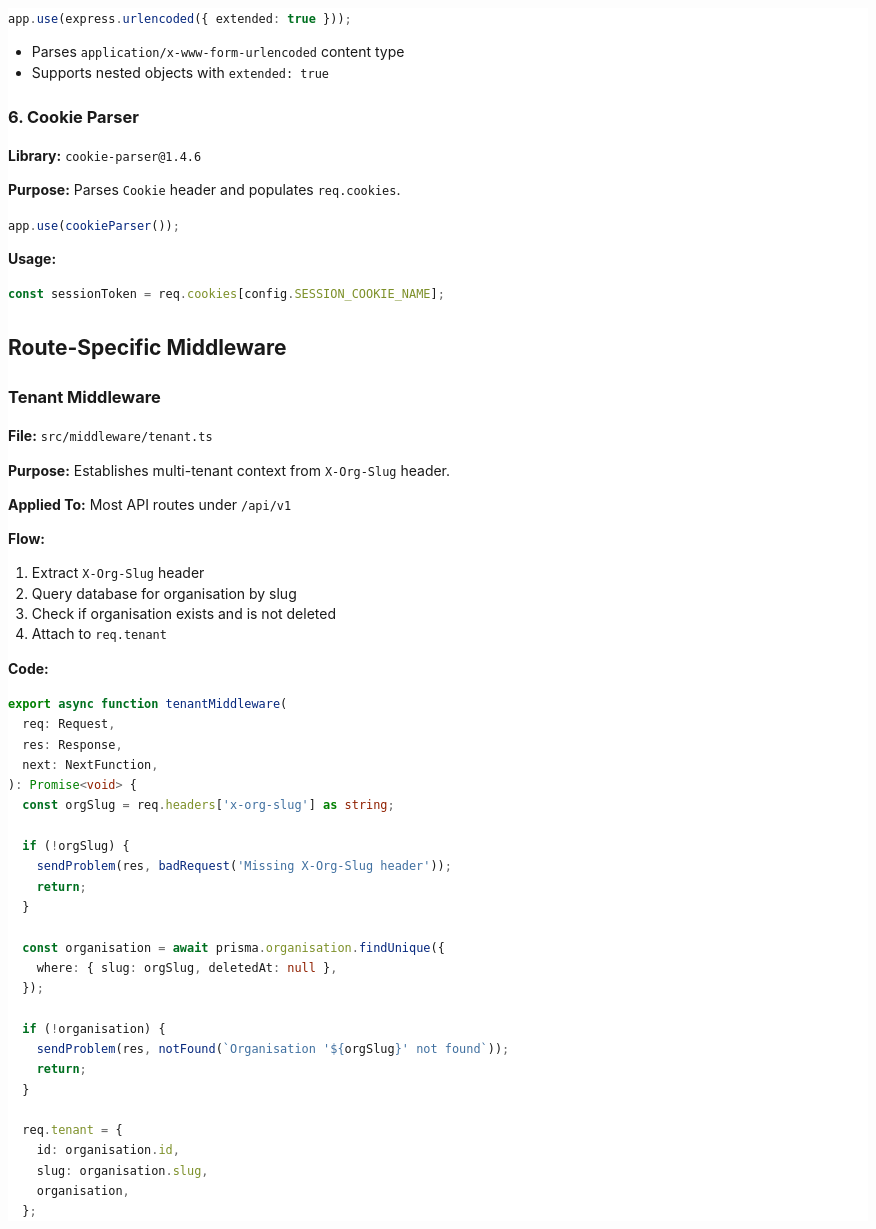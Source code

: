 ```typescript
app.use(express.urlencoded({ extended: true }));
```

- Parses `application/x-www-form-urlencoded` content type
- Supports nested objects with `extended: true`

### 6. Cookie Parser

**Library:** `cookie-parser@1.4.6`

**Purpose:** Parses `Cookie` header and populates `req.cookies`.

```typescript
app.use(cookieParser());
```

**Usage:**

```typescript
const sessionToken = req.cookies[config.SESSION_COOKIE_NAME];
```

## Route-Specific Middleware

### Tenant Middleware

**File:** `src/middleware/tenant.ts`

**Purpose:** Establishes multi-tenant context from `X-Org-Slug` header.

**Applied To:** Most API routes under `/api/v1`

**Flow:**

1. Extract `X-Org-Slug` header
2. Query database for organisation by slug
3. Check if organisation exists and is not deleted
4. Attach to `req.tenant`

**Code:**

```typescript
export async function tenantMiddleware(
  req: Request,
  res: Response,
  next: NextFunction,
): Promise<void> {
  const orgSlug = req.headers['x-org-slug'] as string;

  if (!orgSlug) {
    sendProblem(res, badRequest('Missing X-Org-Slug header'));
    return;
  }

  const organisation = await prisma.organisation.findUnique({
    where: { slug: orgSlug, deletedAt: null },
  });

  if (!organisation) {
    sendProblem(res, notFound(`Organisation '${orgSlug}' not found`));
    return;
  }

  req.tenant = {
    id: organisation.id,
    slug: organisation.slug,
    organisation,
  };

```